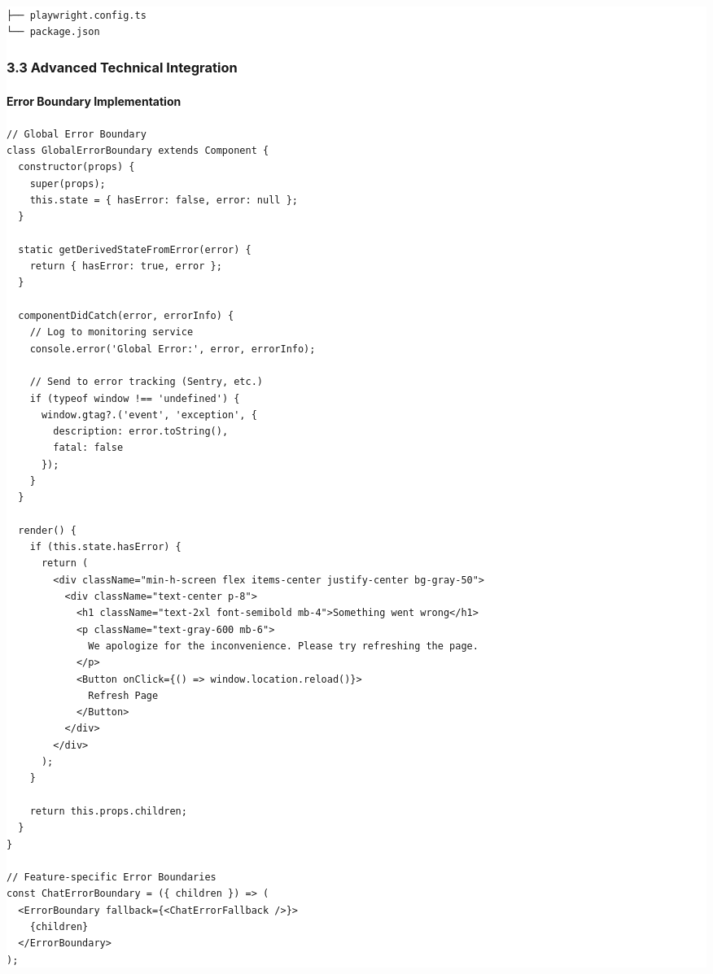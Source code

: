 ```
├── playwright.config.ts
└── package.json
```

### 3.3 Advanced Technical Integration

#### Error Boundary Implementation
```tsx
// Global Error Boundary
class GlobalErrorBoundary extends Component {
  constructor(props) {
    super(props);
    this.state = { hasError: false, error: null };
  }

  static getDerivedStateFromError(error) {
    return { hasError: true, error };
  }

  componentDidCatch(error, errorInfo) {
    // Log to monitoring service
    console.error('Global Error:', error, errorInfo);
    
    // Send to error tracking (Sentry, etc.)
    if (typeof window !== 'undefined') {
      window.gtag?.('event', 'exception', {
        description: error.toString(),
        fatal: false
      });
    }
  }

  render() {
    if (this.state.hasError) {
      return (
        <div className="min-h-screen flex items-center justify-center bg-gray-50">
          <div className="text-center p-8">
            <h1 className="text-2xl font-semibold mb-4">Something went wrong</h1>
            <p className="text-gray-600 mb-6">
              We apologize for the inconvenience. Please try refreshing the page.
            </p>
            <Button onClick={() => window.location.reload()}>
              Refresh Page
            </Button>
          </div>
        </div>
      );
    }

    return this.props.children;
  }
}

// Feature-specific Error Boundaries
const ChatErrorBoundary = ({ children }) => (
  <ErrorBoundary fallback={<ChatErrorFallback />}>
    {children}
  </ErrorBoundary>
);
```
